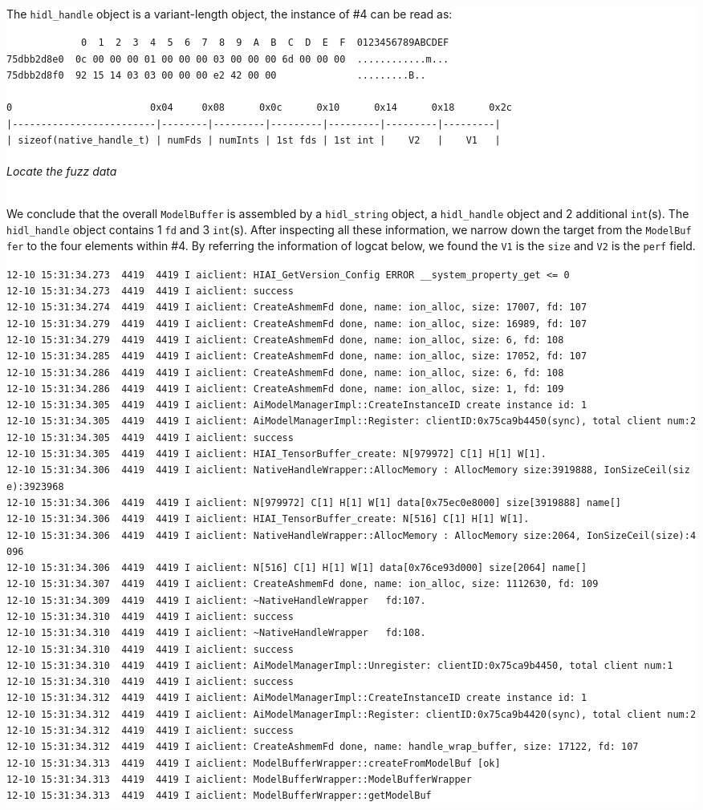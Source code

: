 The `hidl_handle` object is a variant-length object, the instance of \#4 can be read as:

```
             0  1  2  3  4  5  6  7  8  9  A  B  C  D  E  F  0123456789ABCDEF
75dbb2d8e0  0c 00 00 00 01 00 00 00 03 00 00 00 6d 00 00 00  ............m...
75dbb2d8f0  92 15 14 03 03 00 00 00 e2 42 00 00              .........B..

0                        0x04     0x08      0x0c      0x10      0x14      0x18      0x2c
|-------------------------|--------|---------|---------|---------|---------|---------|
| sizeof(native_handle_t) | numFds | numInts | 1st fds | 1st int |    V2   |    V1   |
```

###### Locate the fuzz data
We conclude that the overall `ModelBuffer` is assembled by a `hidl_string` object, a `hidl_handle` object and 2 additional `int`(s).
The `hidl_handle` object contains 1 `fd` and 3 `int`(s). After inspecting all these information, we narrow down the target from the `ModelBuffer` to the four elements within \#4.
By referring the information of logcat below, we found the `V1` is the `size` and `V2` is the `perf` field. 
```
12-10 15:31:34.273  4419  4419 I aiclient: HIAI_GetVersion_Config ERROR __system_property_get <= 0
12-10 15:31:34.273  4419  4419 I aiclient: success
12-10 15:31:34.274  4419  4419 I aiclient: CreateAshmemFd done, name: ion_alloc, size: 17007, fd: 107
12-10 15:31:34.279  4419  4419 I aiclient: CreateAshmemFd done, name: ion_alloc, size: 16989, fd: 107
12-10 15:31:34.279  4419  4419 I aiclient: CreateAshmemFd done, name: ion_alloc, size: 6, fd: 108
12-10 15:31:34.285  4419  4419 I aiclient: CreateAshmemFd done, name: ion_alloc, size: 17052, fd: 107
12-10 15:31:34.286  4419  4419 I aiclient: CreateAshmemFd done, name: ion_alloc, size: 6, fd: 108
12-10 15:31:34.286  4419  4419 I aiclient: CreateAshmemFd done, name: ion_alloc, size: 1, fd: 109
12-10 15:31:34.305  4419  4419 I aiclient: AiModelManagerImpl::CreateInstanceID create instance id: 1
12-10 15:31:34.305  4419  4419 I aiclient: AiModelManagerImpl::Register: clientID:0x75ca9b4450(sync), total client num:2
12-10 15:31:34.305  4419  4419 I aiclient: success
12-10 15:31:34.305  4419  4419 I aiclient: HIAI_TensorBuffer_create: N[979972] C[1] H[1] W[1].
12-10 15:31:34.306  4419  4419 I aiclient: NativeHandleWrapper::AllocMemory : AllocMemory size:3919888, IonSizeCeil(size):3923968
12-10 15:31:34.306  4419  4419 I aiclient: N[979972] C[1] H[1] W[1] data[0x75ec0e8000] size[3919888] name[]
12-10 15:31:34.306  4419  4419 I aiclient: HIAI_TensorBuffer_create: N[516] C[1] H[1] W[1].
12-10 15:31:34.306  4419  4419 I aiclient: NativeHandleWrapper::AllocMemory : AllocMemory size:2064, IonSizeCeil(size):4096
12-10 15:31:34.306  4419  4419 I aiclient: N[516] C[1] H[1] W[1] data[0x76ce93d000] size[2064] name[]
12-10 15:31:34.307  4419  4419 I aiclient: CreateAshmemFd done, name: ion_alloc, size: 1112630, fd: 109
12-10 15:31:34.309  4419  4419 I aiclient: ~NativeHandleWrapper   fd:107.
12-10 15:31:34.310  4419  4419 I aiclient: success
12-10 15:31:34.310  4419  4419 I aiclient: ~NativeHandleWrapper   fd:108.
12-10 15:31:34.310  4419  4419 I aiclient: success
12-10 15:31:34.310  4419  4419 I aiclient: AiModelManagerImpl::Unregister: clientID:0x75ca9b4450, total client num:1
12-10 15:31:34.310  4419  4419 I aiclient: success
12-10 15:31:34.312  4419  4419 I aiclient: AiModelManagerImpl::CreateInstanceID create instance id: 1
12-10 15:31:34.312  4419  4419 I aiclient: AiModelManagerImpl::Register: clientID:0x75ca9b4420(sync), total client num:2
12-10 15:31:34.312  4419  4419 I aiclient: success
12-10 15:31:34.312  4419  4419 I aiclient: CreateAshmemFd done, name: handle_wrap_buffer, size: 17122, fd: 107
12-10 15:31:34.313  4419  4419 I aiclient: ModelBufferWrapper::createFromModelBuf [ok]
12-10 15:31:34.313  4419  4419 I aiclient: ModelBufferWrapper::ModelBufferWrapper
12-10 15:31:34.313  4419  4419 I aiclient: ModelBufferWrapper::getModelBuf
```